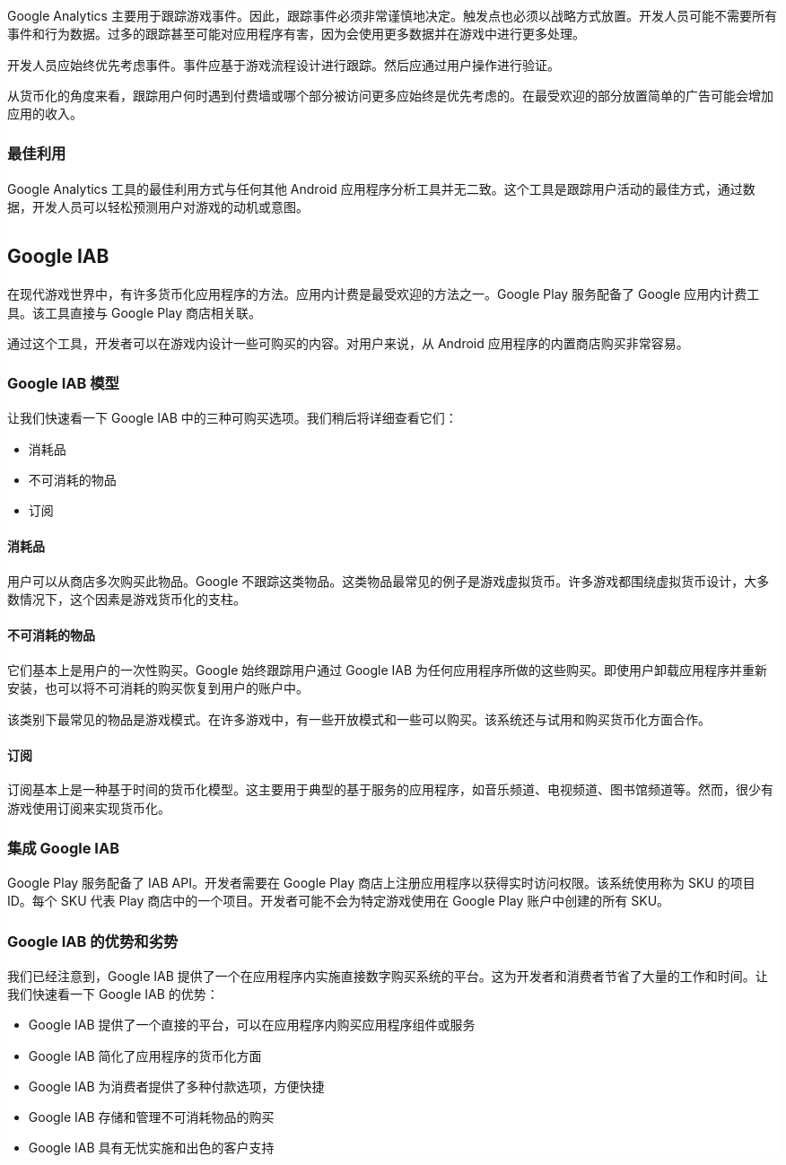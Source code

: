 Google Analytics 主要用于跟踪游戏事件。因此，跟踪事件必须非常谨慎地决定。触发点也必须以战略方式放置。开发人员可能不需要所有事件和行为数据。过多的跟踪甚至可能对应用程序有害，因为会使用更多数据并在游戏中进行更多处理。

开发人员应始终优先考虑事件。事件应基于游戏流程设计进行跟踪。然后应通过用户操作进行验证。

从货币化的角度来看，跟踪用户何时遇到付费墙或哪个部分被访问更多应始终是优先考虑的。在最受欢迎的部分放置简单的广告可能会增加应用的收入。

### 最佳利用

Google Analytics 工具的最佳利用方式与任何其他 Android 应用程序分析工具并无二致。这个工具是跟踪用户活动的最佳方式，通过数据，开发人员可以轻松预测用户对游戏的动机或意图。

## Google IAB

在现代游戏世界中，有许多货币化应用程序的方法。应用内计费是最受欢迎的方法之一。Google Play 服务配备了 Google 应用内计费工具。该工具直接与 Google Play 商店相关联。

通过这个工具，开发者可以在游戏内设计一些可购买的内容。对用户来说，从 Android 应用程序的内置商店购买非常容易。

### Google IAB 模型

让我们快速看一下 Google IAB 中的三种可购买选项。我们稍后将详细查看它们：

+   消耗品

+   不可消耗的物品

+   订阅

#### 消耗品

用户可以从商店多次购买此物品。Google 不跟踪这类物品。这类物品最常见的例子是游戏虚拟货币。许多游戏都围绕虚拟货币设计，大多数情况下，这个因素是游戏货币化的支柱。

#### 不可消耗的物品

它们基本上是用户的一次性购买。Google 始终跟踪用户通过 Google IAB 为任何应用程序所做的这些购买。即使用户卸载应用程序并重新安装，也可以将不可消耗的购买恢复到用户的账户中。

该类别下最常见的物品是游戏模式。在许多游戏中，有一些开放模式和一些可以购买。该系统还与试用和购买货币化方面合作。

#### 订阅

订阅基本上是一种基于时间的货币化模型。这主要用于典型的基于服务的应用程序，如音乐频道、电视频道、图书馆频道等。然而，很少有游戏使用订阅来实现货币化。

### 集成 Google IAB

Google Play 服务配备了 IAB API。开发者需要在 Google Play 商店上注册应用程序以获得实时访问权限。该系统使用称为 SKU 的项目 ID。每个 SKU 代表 Play 商店中的一个项目。开发者可能不会为特定游戏使用在 Google Play 账户中创建的所有 SKU。

### Google IAB 的优势和劣势

我们已经注意到，Google IAB 提供了一个在应用程序内实施直接数字购买系统的平台。这为开发者和消费者节省了大量的工作和时间。让我们快速看一下 Google IAB 的优势：

+   Google IAB 提供了一个直接的平台，可以在应用程序内购买应用程序组件或服务

+   Google IAB 简化了应用程序的货币化方面

+   Google IAB 为消费者提供了多种付款选项，方便快捷

+   Google IAB 存储和管理不可消耗物品的购买

+   Google IAB 具有无忧实施和出色的客户支持
